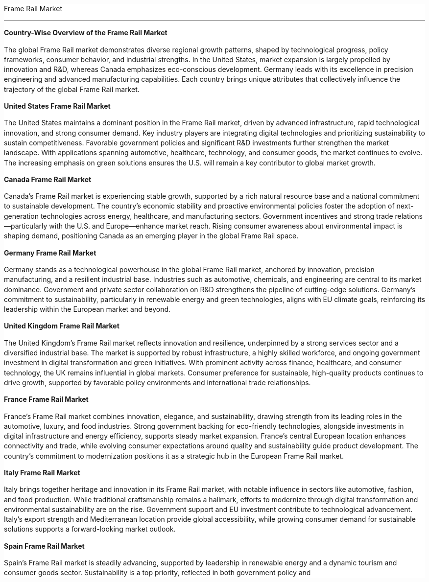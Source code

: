 <a href="https://www.marketresearchintellect.com/ask-for-discount/?rid=1050400&amp;utm_source=Github-April&amp;utm_medium=019">Frame Rail Market</a></p></blockquote><hr /><p class="" data-start="217" data-end="261"><strong data-start="217" data-end="261">Country-Wise Overview of the Frame Rail Market</strong></p><p class="" data-start="263" data-end="774">The global Frame Rail market demonstrates diverse regional growth patterns, shaped by technological progress, policy frameworks, consumer behavior, and industrial strengths. In the United States, market expansion is largely propelled by innovation and R&amp;D, whereas Canada emphasizes eco-conscious development. Germany leads with its excellence in precision engineering and advanced manufacturing capabilities. Each country brings unique attributes that collectively influence the trajectory of the global Frame Rail market.</p><p class="" data-start="776" data-end="1421"><strong data-start="776" data-end="805">United States Frame Rail Market</strong></p><p class="" data-start="776" data-end="1421">The United States maintains a dominant position in the Frame Rail market, driven by advanced infrastructure, rapid technological innovation, and strong consumer demand. Key industry players are integrating digital technologies and prioritizing sustainability to sustain competitiveness. Favorable government policies and significant R&amp;D investments further strengthen the market landscape. With applications spanning automotive, healthcare, technology, and consumer goods, the market continues to evolve. The increasing emphasis on green solutions ensures the U.S. will remain a key contributor to global market growth.</p><p class="" data-start="1423" data-end="2019"><strong data-start="1423" data-end="1445">Canada Frame Rail Market</strong></p><p class="" data-start="1423" data-end="2019">Canada&rsquo;s Frame Rail market is experiencing stable growth, supported by a rich natural resource base and a national commitment to sustainable development. The country&rsquo;s economic stability and proactive environmental policies foster the adoption of next-generation technologies across energy, healthcare, and manufacturing sectors. Government incentives and strong trade relations&mdash;particularly with the U.S. and Europe&mdash;enhance market reach. Rising consumer awareness about environmental impact is shaping demand, positioning Canada as an emerging player in the global Frame Rail space.</p><p class="" data-start="2021" data-end="2591"><strong data-start="2021" data-end="2044">Germany Frame Rail Market</strong></p><p class="" data-start="2021" data-end="2591">Germany stands as a technological powerhouse in the global Frame Rail market, anchored by innovation, precision manufacturing, and a resilient industrial base. Industries such as automotive, chemicals, and engineering are central to its market dominance. Government and private sector collaboration on R&amp;D strengthens the pipeline of cutting-edge solutions. Germany&rsquo;s commitment to sustainability, particularly in renewable energy and green technologies, aligns with EU climate goals, reinforcing its leadership within the European market and beyond.</p><p class="" data-start="2593" data-end="3221"><strong data-start="2593" data-end="2623">United Kingdom Frame Rail Market</strong></p><p class="" data-start="2593" data-end="3221">The United Kingdom&rsquo;s Frame Rail market reflects innovation and resilience, underpinned by a strong services sector and a diversified industrial base. The market is supported by robust infrastructure, a highly skilled workforce, and ongoing government investment in digital transformation and green initiatives. With prominent activity across finance, healthcare, and consumer technology, the UK remains influential in global markets. Consumer preference for sustainable, high-quality products continues to drive growth, supported by favorable policy environments and international trade relationships.</p><p class="" data-start="3223" data-end="3838"><strong data-start="3223" data-end="3245">France Frame Rail Market</strong></p><p class="" data-start="3223" data-end="3838">France&rsquo;s Frame Rail market combines innovation, elegance, and sustainability, drawing strength from its leading roles in the automotive, luxury, and food industries. Strong government backing for eco-friendly technologies, alongside investments in digital infrastructure and energy efficiency, supports steady market expansion. France&rsquo;s central European location enhances connectivity and trade, while evolving consumer expectations around quality and sustainability guide product development. The country&rsquo;s commitment to modernization positions it as a strategic hub in the European Frame Rail market.</p><p class="" data-start="3840" data-end="4422"><strong data-start="3840" data-end="3861">Italy Frame Rail Market</strong></p><p class="" data-start="3840" data-end="4422">Italy brings together heritage and innovation in its Frame Rail market, with notable influence in sectors like automotive, fashion, and food production. While traditional craftsmanship remains a hallmark, efforts to modernize through digital transformation and environmental sustainability are on the rise. Government support and EU investment contribute to technological advancement. Italy&rsquo;s export strength and Mediterranean location provide global accessibility, while growing consumer demand for sustainable solutions supports a forward-looking market outlook.</p><p class="" data-start="4424" data-end="4975"><strong data-start="4424" data-end="4445">Spain Frame Rail Market</strong></p><p class="" data-start="4424" data-end="4975">Spain&rsquo;s Frame Rail market is steadily advancing, supported by leadership in renewable energy and a dynamic tourism and consumer goods sector. Sustainability is a top priority, reflected in both government policy and